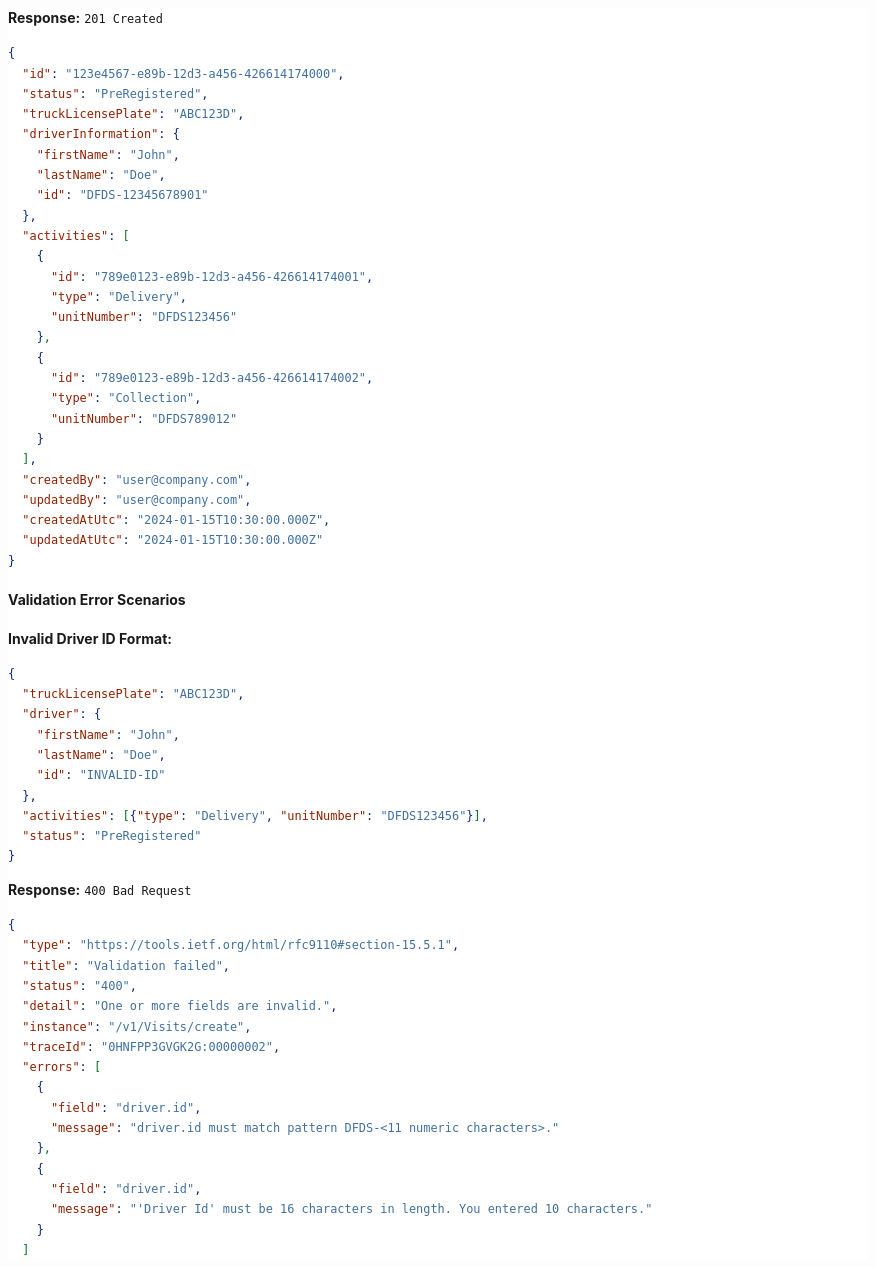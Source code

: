 **Response:** `201 Created`
```json
{
  "id": "123e4567-e89b-12d3-a456-426614174000",
  "status": "PreRegistered",
  "truckLicensePlate": "ABC123D",
  "driverInformation": {
    "firstName": "John",
    "lastName": "Doe",
    "id": "DFDS-12345678901"
  },
  "activities": [
    {
      "id": "789e0123-e89b-12d3-a456-426614174001",
      "type": "Delivery",
      "unitNumber": "DFDS123456"
    },
    {
      "id": "789e0123-e89b-12d3-a456-426614174002",
      "type": "Collection",
      "unitNumber": "DFDS789012"
    }
  ],
  "createdBy": "user@company.com",
  "updatedBy": "user@company.com",
  "createdAtUtc": "2024-01-15T10:30:00.000Z",
  "updatedAtUtc": "2024-01-15T10:30:00.000Z"
}
```

#### Validation Error Scenarios

**Invalid Driver ID Format:**
```json
{
  "truckLicensePlate": "ABC123D",
  "driver": {
    "firstName": "John",
    "lastName": "Doe",
    "id": "INVALID-ID"
  },
  "activities": [{"type": "Delivery", "unitNumber": "DFDS123456"}],
  "status": "PreRegistered"
}
```

**Response:** `400 Bad Request`
```json
{
  "type": "https://tools.ietf.org/html/rfc9110#section-15.5.1",
  "title": "Validation failed",
  "status": "400",
  "detail": "One or more fields are invalid.",
  "instance": "/v1/Visits/create",
  "traceId": "0HNFPP3GVGK2G:00000002",
  "errors": [
    {
      "field": "driver.id",
      "message": "driver.id must match pattern DFDS-<11 numeric characters>."
    },
    {
      "field": "driver.id",
      "message": "'Driver Id' must be 16 characters in length. You entered 10 characters."
    }
  ]
```